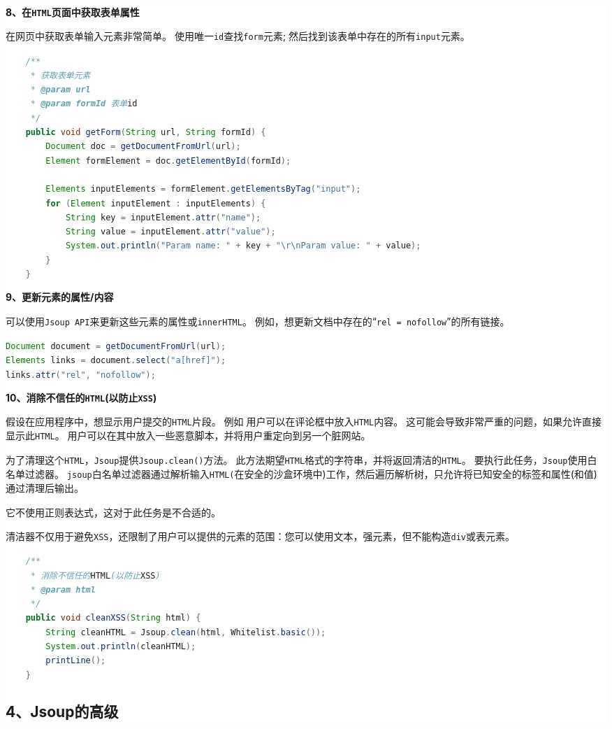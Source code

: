 **8、在`HTML`页面中获取表单属性**

在网页中获取表单输入元素非常简单。 使用唯一`id`查找`form`元素; 然后找到该表单中存在的所有`input`元素。

```java
    /**
     * 获取表单元素
     * @param url 
     * @param formId 表单id
     */
    public void getForm(String url, String formId) {
        Document doc = getDocumentFromUrl(url);
        Element formElement = doc.getElementById(formId);

        Elements inputElements = formElement.getElementsByTag("input");
        for (Element inputElement : inputElements) {
            String key = inputElement.attr("name");
            String value = inputElement.attr("value");
            System.out.println("Param name: " + key + "\r\nParam value: " + value);
        }
    }
```

**9、更新元素的属性/内容**

可以使用`Jsoup API`来更新这些元素的属性或`innerHTML`。 例如，想更新文档中存在的“`rel = nofollow`”的所有链接。

```java
Document document = getDocumentFromUrl(url);
Elements links = document.select("a[href]");  
links.attr("rel", "nofollow");
```

**10、消除不信任的`HTML`(以防止`XSS`)**

假设在应用程序中，想显示用户提交的`HTML`片段。 例如 用户可以在评论框中放入`HTML`内容。 这可能会导致非常严重的问题，如果允许直接显示此`HTML`。 用户可以在其中放入一些恶意脚本，并将用户重定向到另一个脏网站。

为了清理这个`HTML`，`Jsoup`提供`Jsoup.clean()`方法。 此方法期望`HTML`格式的字符串，并将返回清洁的`HTML`。 要执行此任务，`Jsoup`使用白名单过滤器。 `jsoup`白名单过滤器通过解析输入`HTML(`在安全的沙盒环境中)工作，然后遍历解析树，只允许将已知安全的标签和属性(和值)通过清理后输出。

它不使用正则表达式，这对于此任务是不合适的。

清洁器不仅用于避免`XSS`，还限制了用户可以提供的元素的范围：您可以使用文本，强元素，但不能构造`div`或表元素。

```java
    /**
     * 消除不信任的HTML(以防止XSS)
     * @param html
     */
    public void cleanXSS(String html) {
        String cleanHTML = Jsoup.clean(html, Whitelist.basic());
        System.out.println(cleanHTML);
        printLine();
    }
```

## 4、Jsoup的高级
